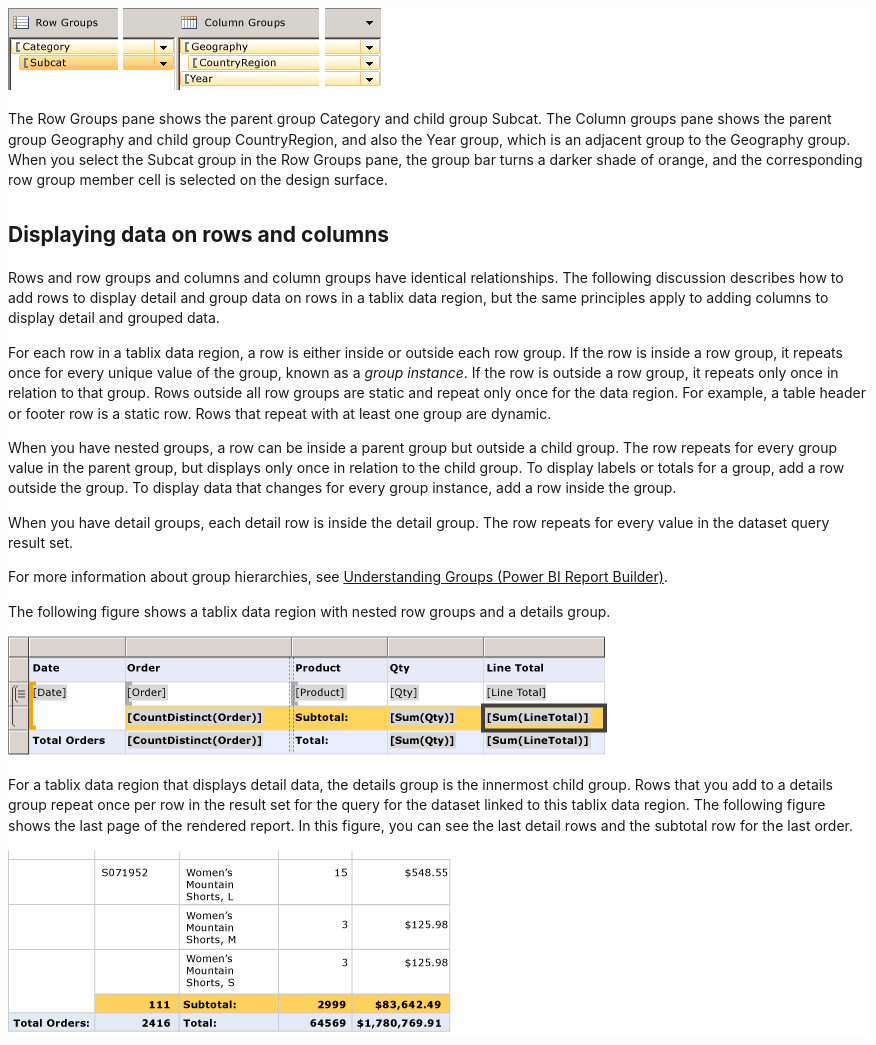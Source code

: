  ![Screenshot of a Grouping pane for nested row and column groups.](media/basic-tablix-design-grouping-pane-default-view.gif "Screenshot of a Grouping pane for nested row and column groups.")  
  
 The Row Groups pane shows the parent group Category and child group Subcat. The Column groups pane shows the parent group Geography and child group CountryRegion, and also the Year group, which is an adjacent group to the Geography group. When you select the Subcat group in the Row Groups pane, the group bar turns a darker shade of orange, and the corresponding row group member cell is selected on the design surface.  
  
## Displaying data on rows and columns  
 Rows and row groups and columns and column groups have identical relationships. The following discussion describes how to add rows to display detail and group data on rows in a tablix data region, but the same principles apply to adding columns to display detail and grouped data.  
  
 For each row in a tablix data region, a row is either inside or outside each row group. If the row is inside a row group, it repeats once for every unique value of the group, known as a *group instance*. If the row is outside a row group, it repeats only once in relation to that group. Rows outside all row groups are static and repeat only once for the data region. For example, a table header or footer row is a static row. Rows that repeat with at least one group are dynamic.  
  
 When you have nested groups, a row can be inside a parent group but outside a child group. The row repeats for every group value in the parent group, but displays only once in relation to the child group. To display labels or totals for a group, add a row outside the group. To display data that changes for every group instance, add a row inside the group.  
  
 When you have detail groups, each detail row is inside the detail group. The row repeats for every value in the dataset query result set.  
  
 For more information about group hierarchies, see [Understanding Groups &#40;Power BI Report Builder&#41;](../../paginated-reports/report-design/understand-groups-report-builder.md).  
  
 The following figure shows a tablix data region with nested row groups and a details group.  
  
 ![Screenshot of a Design view, add total rows to group and table.](media/basic-table-groups-totals-color-design.gif "Screenshot of a Design view, add total rows to group and table.")  
  
 For a tablix data region that displays detail data, the details group is the innermost child group. Rows that you add to a details group repeat once per row in the result set for the query for the dataset linked to this tablix data region. The following figure shows the last page of the rendered report. In this figure, you can see the last detail rows and the subtotal row for the last order.  
  
 ![Screenshot of a Preview, Table with Group Totals, last rows.](media/basic-table-groups-totals-color-preview-bottom.gif "Screenshot of a Preview, Table with Group Totals, last rows.")  
  